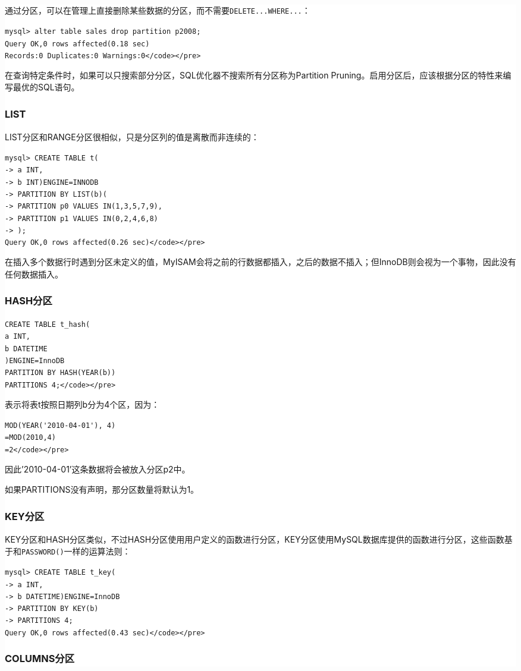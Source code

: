 通过分区，可以在管理上直接删除某些数据的分区，而不需要`DELETE...WHERE...`：

```
mysql> alter table sales drop partition p2008;
Query OK,0 rows affected(0.18 sec)
Records:0 Duplicates:0 Warnings:0</code></pre>

```
在查询特定条件时，如果可以只搜索部分分区，SQL优化器不搜索所有分区称为Partition Pruning。启用分区后，应该根据分区的特性来编写最优的SQL语句。

### LIST

LIST分区和RANGE分区很相似，只是分区列的值是离散而非连续的：

```
mysql> CREATE TABLE t(
-> a INT,
-> b INT)ENGINE=INNODB
-> PARTITION BY LIST(b)(
-> PARTITION p0 VALUES IN(1,3,5,7,9),
-> PARTITION p1 VALUES IN(0,2,4,6,8)
-> );
Query OK,0 rows affected(0.26 sec)</code></pre>

```
在插入多个数据行时遇到分区未定义的值，MyISAM会将之前的行数据都插入，之后的数据不插入；但InnoDB则会视为一个事物，因此没有任何数据插入。

### HASH分区

```
CREATE TABLE t_hash(
a INT,
b DATETIME
)ENGINE=InnoDB
PARTITION BY HASH(YEAR(b))
PARTITIONS 4;</code></pre>

```
表示将表t按照日期列b分为4个区，因为：

```
MOD(YEAR('2010-04-01'), 4)
=MOD(2010,4)
=2</code></pre>

```
因此&#8217;2010-04-01&#8217;这条数据将会被放入分区p2中。

如果PARTITIONS没有声明，那分区数量将默认为1。

### KEY分区

KEY分区和HASH分区类似，不过HASH分区使用用户定义的函数进行分区，KEY分区使用MySQL数据库提供的函数进行分区，这些函数基于和`PASSWORD()`一样的运算法则：

```
mysql> CREATE TABLE t_key(
-> a INT,
-> b DATETIME)ENGINE=InnoDB
-> PARTITION BY KEY(b)
-> PARTITIONS 4;
Query OK,0 rows affected(0.43 sec)</code></pre>

```
### COLUMNS分区
